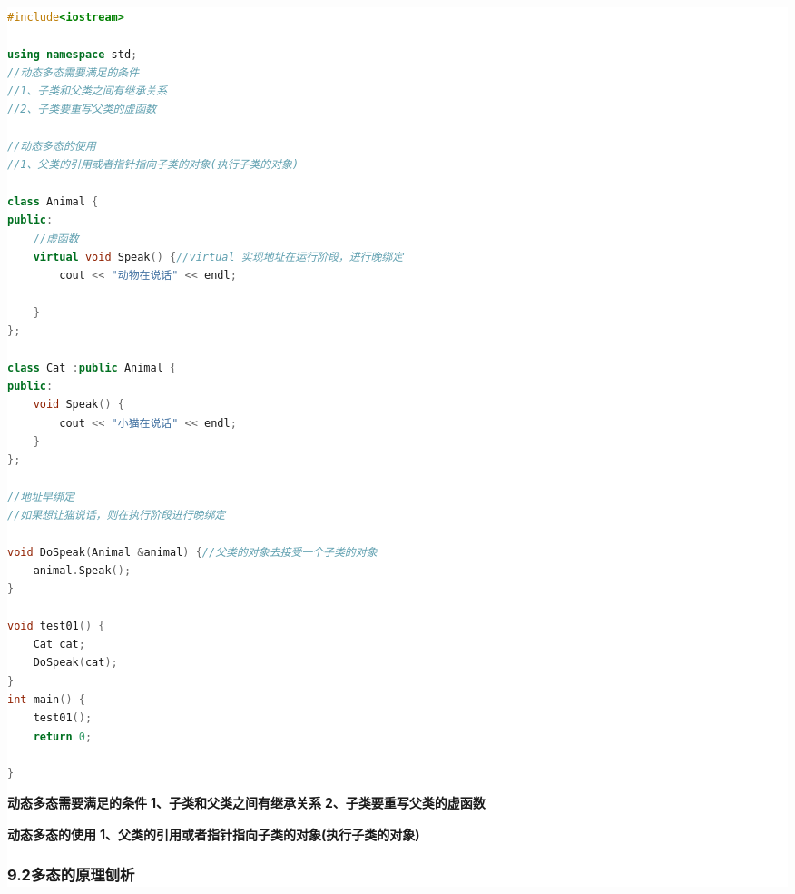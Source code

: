 ```c++
#include<iostream>

using namespace std;
//动态多态需要满足的条件
//1、子类和父类之间有继承关系
//2、子类要重写父类的虚函数

//动态多态的使用
//1、父类的引用或者指针指向子类的对象(执行子类的对象)

class Animal {
public:
	//虚函数
	virtual void Speak() {//virtual 实现地址在运行阶段，进行晚绑定
		cout << "动物在说话" << endl;

	}
};

class Cat :public Animal {
public:
	void Speak() {
		cout << "小猫在说话" << endl;
	}
};

//地址早绑定
//如果想让猫说话，则在执行阶段进行晚绑定

void DoSpeak(Animal &animal) {//父类的对象去接受一个子类的对象
	animal.Speak();
}

void test01() {
	Cat cat;
	DoSpeak(cat);
}
int main() {
	test01();
	return 0;

}
```

**动态多态需要满足的条件**
**1、子类和父类之间有继承关系**
**2、子类要重写父类的虚函数**

**动态多态的使用**
**1、父类的引用或者指针指向子类的对象(执行子类的对象)**

### 9.2多态的原理刨析
